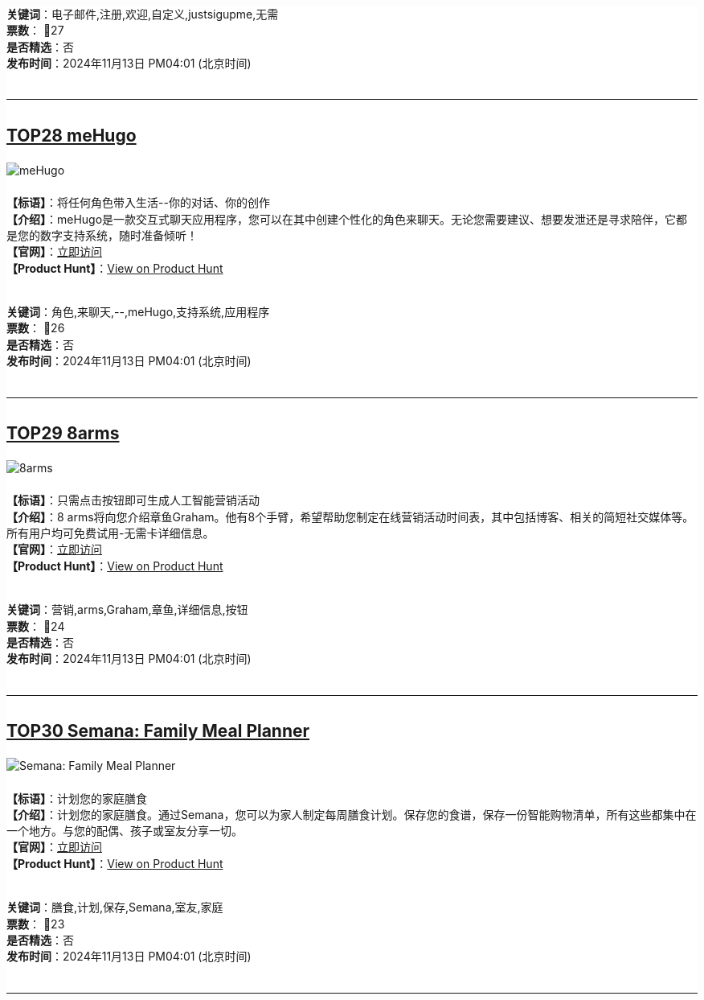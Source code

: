 **关键词**：电子邮件,注册,欢迎,自定义,justsigupme,无需<br />
**票数**： 🔺27<br />
**是否精选**：否<br />
**发布时间**：2024年11月13日 PM04:01 (北京时间)<br /><br />

---

## [TOP28    meHugo](https://www.producthunt.com/posts/mehugo)
![meHugo](https://ph-files.imgix.net/5ace5a1c-8789-4634-be1d-62c4a81c1fb7.png?auto=format&fit=crop&frame=1&h=512&w=1024)<br /><br />
**【标语】**：将任何角色带入生活--你的对话、你的创作<br />
**【介绍】**：meHugo是一款交互式聊天应用程序，您可以在其中创建个性化的角色来聊天。无论您需要建议、想要发泄还是寻求陪伴，它都是您的数字支持系统，随时准备倾听！<br />
**【官网】**：[立即访问](https://www.producthunt.com/r/CZP3HQBFCWN7TQ)<br />
**【Product Hunt】**：[View on Product Hunt](https://www.producthunt.com/posts/mehugo)<br /><br />

**关键词**：角色,来聊天,--,meHugo,支持系统,应用程序<br />
**票数**： 🔺26<br />
**是否精选**：否<br />
**发布时间**：2024年11月13日 PM04:01 (北京时间)<br /><br />

---

## [TOP29    8arms](https://www.producthunt.com/posts/8arms)
![8arms](https://ph-files.imgix.net/b51aa4f3-5e5a-4dcb-bb03-d51e566a2a58.png?auto=format&fit=crop&frame=1&h=512&w=1024)<br /><br />
**【标语】**：只需点击按钮即可生成人工智能营销活动<br />
**【介绍】**：8 arms将向您介绍章鱼Graham。他有8个手臂，希望帮助您制定在线营销活动时间表，其中包括博客、相关的简短社交媒体等。所有用户均可免费试用-无需卡详细信息。<br />
**【官网】**：[立即访问](https://www.producthunt.com/r/RHBATQHCAFOC5D)<br />
**【Product Hunt】**：[View on Product Hunt](https://www.producthunt.com/posts/8arms)<br /><br />

**关键词**：营销,arms,Graham,章鱼,详细信息,按钮<br />
**票数**： 🔺24<br />
**是否精选**：否<br />
**发布时间**：2024年11月13日 PM04:01 (北京时间)<br /><br />

---

## [TOP30    Semana: Family Meal Planner](https://www.producthunt.com/posts/semana-family-meal-planner)
![Semana: Family Meal Planner](https://ph-files.imgix.net/6e2c0082-eec0-4ee1-a1c7-f74f9531c3ec.png?auto=format&fit=crop&frame=1&h=512&w=1024)<br /><br />
**【标语】**：计划您的家庭膳食<br />
**【介绍】**：计划您的家庭膳食。通过Semana，您可以为家人制定每周膳食计划。保存您的食谱，保存一份智能购物清单，所有这些都集中在一个地方。与您的配偶、孩子或室友分享一切。<br />
**【官网】**：[立即访问](https://www.producthunt.com/r/MUM7AG7S2DD66I)<br />
**【Product Hunt】**：[View on Product Hunt](https://www.producthunt.com/posts/semana-family-meal-planner)<br /><br />

**关键词**：膳食,计划,保存,Semana,室友,家庭<br />
**票数**： 🔺23<br />
**是否精选**：否<br />
**发布时间**：2024年11月13日 PM04:01 (北京时间)<br /><br />

---

